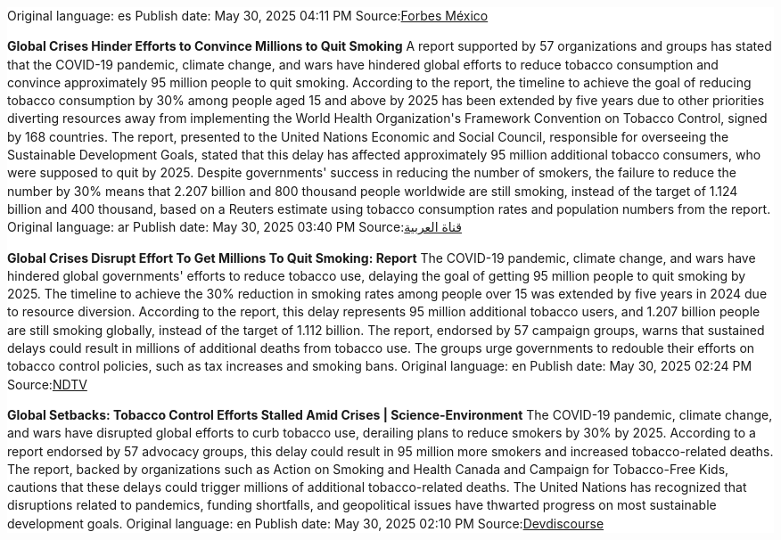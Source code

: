 Original language: es
Publish date: May 30, 2025 04:11 PM
Source:[Forbes México](https://forbes.com.mx/crisis-mundiales-perturban-esfuerzos-por-conseguir-que-millones-de-personas-dejen-de-fumar/)

**Global Crises Hinder Efforts to Convince Millions to Quit Smoking**
A report supported by 57 organizations and groups has stated that the COVID-19 pandemic, climate change, and wars have hindered global efforts to reduce tobacco consumption and convince approximately 95 million people to quit smoking. According to the report, the timeline to achieve the goal of reducing tobacco consumption by 30% among people aged 15 and above by 2025 has been extended by five years due to other priorities diverting resources away from implementing the World Health Organization's Framework Convention on Tobacco Control, signed by 168 countries. The report, presented to the United Nations Economic and Social Council, responsible for overseeing the Sustainable Development Goals, stated that this delay has affected approximately 95 million additional tobacco consumers, who were supposed to quit by 2025. Despite governments' success in reducing the number of smokers, the failure to reduce the number by 30% means that 2.207 billion and 800 thousand people worldwide are still smoking, instead of the target of 1.124 billion and 400 thousand, based on a Reuters estimate using tobacco consumption rates and population numbers from the report.
Original language: ar
Publish date: May 30, 2025 03:40 PM
Source:[قناة العربية](https://www.alarabiya.net/medicine-and-health/2025/05/30/%D8%AA%D9%82%D8%B1%D9%8A%D8%B1-%D8%A7%D9%84%D8%A7%D8%B2%D9%85%D8%A7%D8%AA-%D8%A7%D9%84%D8%B9%D8%A7%D9%84%D9%85%D9%8A%D8%A9-%D8%AA%D8%B9%D8%B1%D9%82%D9%84-%D8%AC%D9%87%D9%88%D8%AF-%D8%A7%D9%82%D9%86%D8%A7%D8%B9-%D8%A7%D9%84%D9%85%D9%84%D8%A7%D9%8A%D9%8A%D9%86-%D8%A8%D8%A7%D9%84%D8%A7%D9%82%D9%84%D8%A7%D8%B9-%D8%B9%D9%86-%D8%A7%D9%84%D8%AA%D8%AF%D8%AE%D9%8A%D9%86)

**Global Crises Disrupt Effort To Get Millions To Quit Smoking: Report**
The COVID-19 pandemic, climate change, and wars have hindered global governments' efforts to reduce tobacco use, delaying the goal of getting 95 million people to quit smoking by 2025. The timeline to achieve the 30% reduction in smoking rates among people over 15 was extended by five years in 2024 due to resource diversion. According to the report, this delay represents 95 million additional tobacco users, and 1.207 billion people are still smoking globally, instead of the target of 1.112 billion. The report, endorsed by 57 campaign groups, warns that sustained delays could result in millions of additional deaths from tobacco use. The groups urge governments to redouble their efforts on tobacco control policies, such as tax increases and smoking bans.
Original language: en
Publish date: May 30, 2025 02:24 PM
Source:[NDTV](https://www.ndtv.com/world-news/global-crises-disrupt-effort-to-get-millions-to-quit-smoking-report-8548001)

**Global Setbacks: Tobacco Control Efforts Stalled Amid Crises | Science-Environment**
The COVID-19 pandemic, climate change, and wars have disrupted global efforts to curb tobacco use, derailing plans to reduce smokers by 30% by 2025. According to a report endorsed by 57 advocacy groups, this delay could result in 95 million more smokers and increased tobacco-related deaths. The report, backed by organizations such as Action on Smoking and Health Canada and Campaign for Tobacco-Free Kids, cautions that these delays could trigger millions of additional tobacco-related deaths. The United Nations has recognized that disruptions related to pandemics, funding shortfalls, and geopolitical issues have thwarted progress on most sustainable development goals.
Original language: en
Publish date: May 30, 2025 02:10 PM
Source:[Devdiscourse](https://www.devdiscourse.com/article/science-environment/3441463-global-setbacks-tobacco-control-efforts-stalled-amid-crises)
